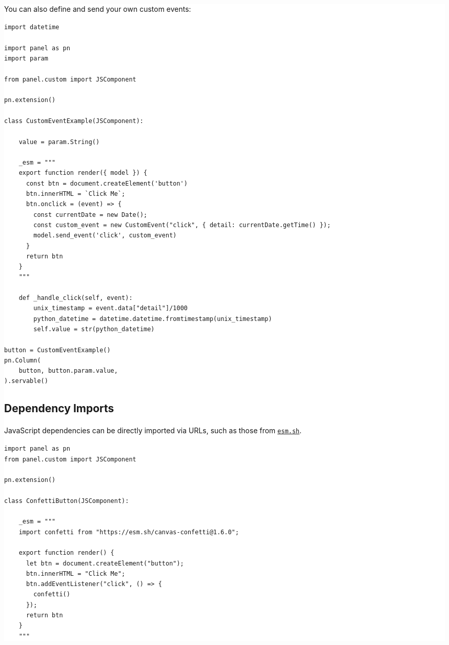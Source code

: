 You can also define and send your own custom events:

```pyodide
import datetime

import panel as pn
import param

from panel.custom import JSComponent

pn.extension()

class CustomEventExample(JSComponent):

    value = param.String()

    _esm = """
    export function render({ model }) {
      const btn = document.createElement('button')
      btn.innerHTML = `Click Me`;
      btn.onclick = (event) => {
        const currentDate = new Date();
        const custom_event = new CustomEvent("click", { detail: currentDate.getTime() });
        model.send_event('click', custom_event)
      }
      return btn
    }
    """

    def _handle_click(self, event):
        unix_timestamp = event.data["detail"]/1000
        python_datetime = datetime.datetime.fromtimestamp(unix_timestamp)
        self.value = str(python_datetime)

button = CustomEventExample()
pn.Column(
    button, button.param.value,
).servable()
```

## Dependency Imports

JavaScript dependencies can be directly imported via URLs, such as those from [`esm.sh`](https://esm.sh/).

```pyodide
import panel as pn
from panel.custom import JSComponent

pn.extension()

class ConfettiButton(JSComponent):

    _esm = """
    import confetti from "https://esm.sh/canvas-confetti@1.6.0";

    export function render() {
      let btn = document.createElement("button");
      btn.innerHTML = "Click Me";
      btn.addEventListener("click", () => {
        confetti()
      });
      return btn
    }
    """
```
